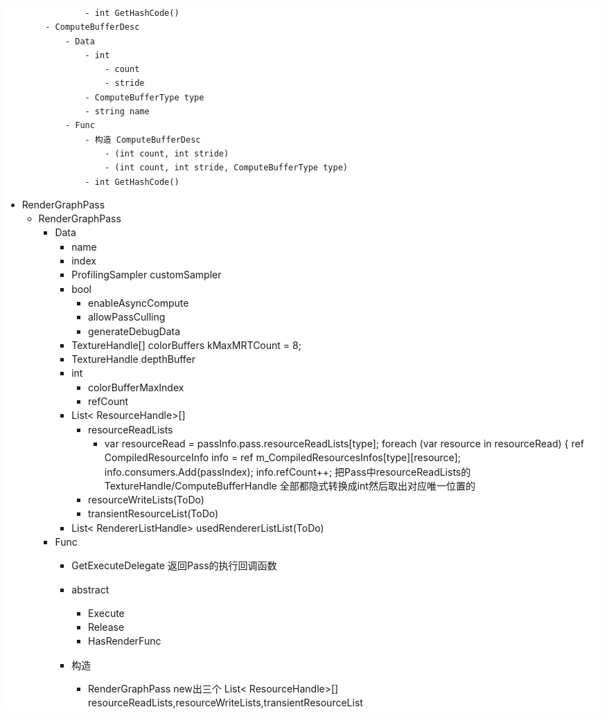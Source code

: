                     - int GetHashCode()
            - ComputeBufferDesc
                - Data
                    - int 
                        - count
                        - stride
                    - ComputeBufferType type
                    - string name
                - Func
                    - 构造 ComputeBufferDesc
                        - (int count, int stride)
                        - (int count, int stride, ComputeBufferType type)
                    - int GetHashCode() 
* RenderGraphPass
    - RenderGraphPass
        - Data
            - name
            - index
            - ProfilingSampler customSampler
            - bool 
                - enableAsyncCompute
                - allowPassCulling
                - generateDebugData
            - TextureHandle[] colorBuffers kMaxMRTCount = 8;
            - TextureHandle depthBuffer
            - int
                - colorBufferMaxIndex
                - refCount
            - List< ResourceHandle>[] 
                - resourceReadLists
                    - var resourceRead = passInfo.pass.resourceReadLists[type];
                    foreach (var resource in resourceRead)
                    {
                        ref CompiledResourceInfo info = ref m_CompiledResourcesInfos[type][resource];
                        info.consumers.Add(passIndex);
                        info.refCount++;
                    把Pass中resourceReadLists的TextureHandle/ComputeBufferHandle
                    全部都隐式转换成int然后取出对应唯一位置的
                - resourceWriteLists(ToDo)
                - transientResourceList(ToDo)
            - List< RendererListHandle> usedRendererListList(ToDo)
        - Func
            - GetExecuteDelegate
            返回Pass的执行回调函数

            - abstract
                - Execute
                - Release
                - HasRenderFunc
            - 构造
                - RenderGraphPass
                new出三个 List< ResourceHandle>[]
                resourceReadLists,resourceWriteLists,transientResourceList
